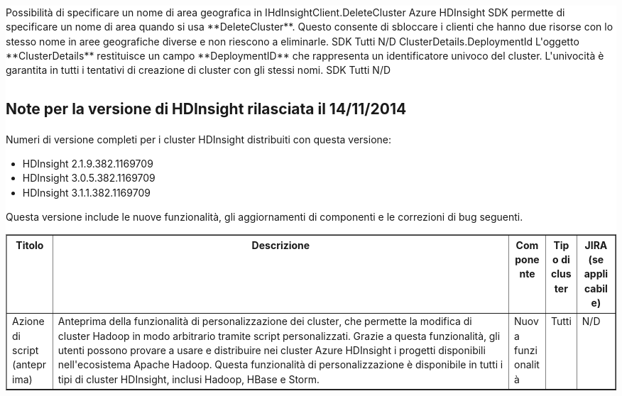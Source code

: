 <tr>
<td>Possibilità di specificare un nome di area geografica in IHdInsightClient.DeleteCluster </td>
<td>Azure HDInsight SDK permette di specificare un nome di area quando si usa **DeleteCluster**. Questo consente di sbloccare i clienti che hanno due risorse con lo stesso nome in aree geografiche diverse e non riescono a eliminarle.</td>
<td>SDK</td>
<td>Tutti</td>
<td>N/D</td>
</tr>

<tr>
<td>ClusterDetails.DeploymentId</td>
<td>L'oggetto **ClusterDetails** restituisce un campo **DeploymentID** che rappresenta un identificatore univoco del cluster. L'univocità è garantita in tutti i tentativi di creazione di cluster con gli stessi nomi.</td>
<td>SDK</td>
<td>Tutti</td>
<td>N/D</td>
</tr>
</table>
<br>

## Note per la versione di HDInsight rilasciata il 14/11/2014

Numeri di versione completi per i cluster HDInsight distribuiti con questa versione:

* HDInsight 2.1.9.382.1169709
* HDInsight 3.0.5.382.1169709
* HDInsight 3.1.1.382.1169709

Questa versione include le nuove funzionalità, gli aggiornamenti di componenti e le correzioni di bug seguenti.

<table border="1">
<tr>
<th>Titolo</th>
<th>Descrizione</th>
<th>Componente</th>
<th>Tipo di cluster</th>
<th>JIRA (se applicabile)</th>
</tr>

<tr>
<td>Azione di script (anteprima)</td>
<td>Anteprima della funzionalità di personalizzazione dei cluster, che permette la modifica di cluster Hadoop in modo arbitrario tramite script personalizzati. Grazie a questa funzionalità, gli utenti possono provare a usare e distribuire nei cluster Azure HDInsight i progetti disponibili nell'ecosistema Apache Hadoop. Questa funzionalità di personalizzazione è disponibile in tutti i tipi di cluster HDInsight, inclusi Hadoop, HBase e Storm.</td>
<td>Nuova funzionalità</td>
<td>Tutti</td>
<td>N/D</td>
</tr>

